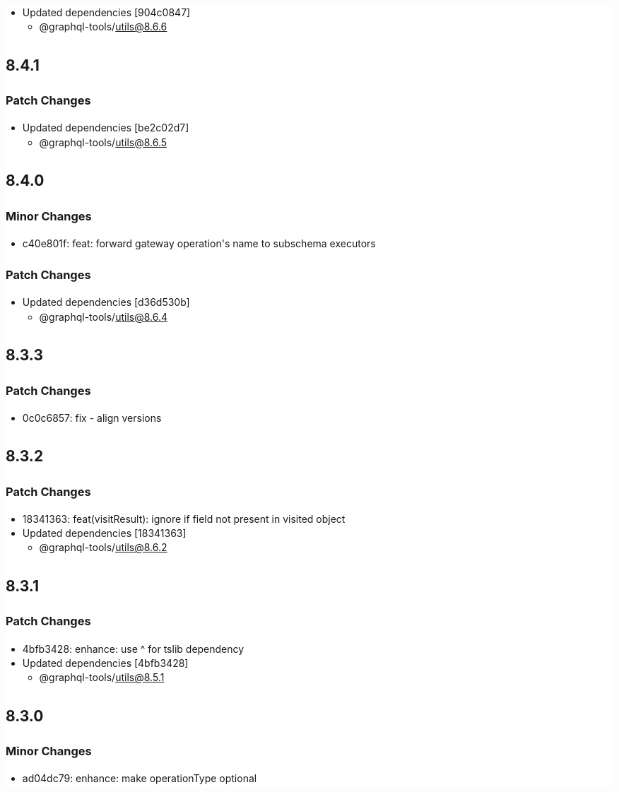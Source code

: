 - Updated dependencies [904c0847]
  - @graphql-tools/utils@8.6.6

## 8.4.1

### Patch Changes

- Updated dependencies [be2c02d7]
  - @graphql-tools/utils@8.6.5

## 8.4.0

### Minor Changes

- c40e801f: feat: forward gateway operation's name to subschema executors

### Patch Changes

- Updated dependencies [d36d530b]
  - @graphql-tools/utils@8.6.4

## 8.3.3

### Patch Changes

- 0c0c6857: fix - align versions

## 8.3.2

### Patch Changes

- 18341363: feat(visitResult): ignore if field not present in visited object
- Updated dependencies [18341363]
  - @graphql-tools/utils@8.6.2

## 8.3.1

### Patch Changes

- 4bfb3428: enhance: use ^ for tslib dependency
- Updated dependencies [4bfb3428]
  - @graphql-tools/utils@8.5.1

## 8.3.0

### Minor Changes

- ad04dc79: enhance: make operationType optional
